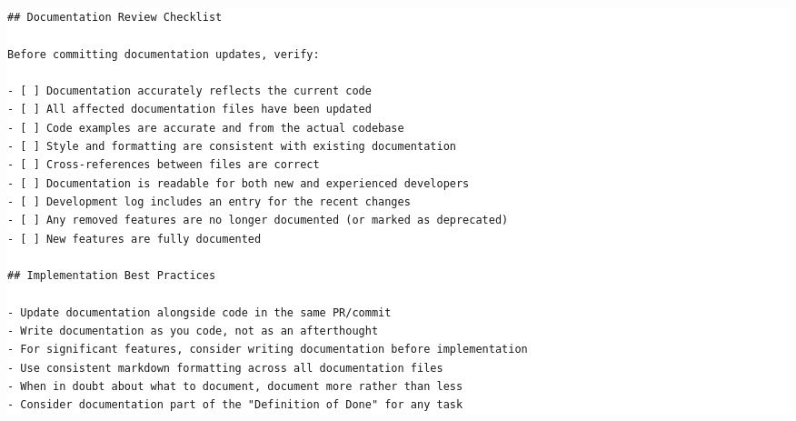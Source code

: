 ```
## Documentation Review Checklist

Before committing documentation updates, verify:

- [ ] Documentation accurately reflects the current code
- [ ] All affected documentation files have been updated
- [ ] Code examples are accurate and from the actual codebase
- [ ] Style and formatting are consistent with existing documentation
- [ ] Cross-references between files are correct
- [ ] Documentation is readable for both new and experienced developers
- [ ] Development log includes an entry for the recent changes
- [ ] Any removed features are no longer documented (or marked as deprecated)
- [ ] New features are fully documented

## Implementation Best Practices

- Update documentation alongside code in the same PR/commit
- Write documentation as you code, not as an afterthought
- For significant features, consider writing documentation before implementation
- Use consistent markdown formatting across all documentation files
- When in doubt about what to document, document more rather than less
- Consider documentation part of the "Definition of Done" for any task
```
